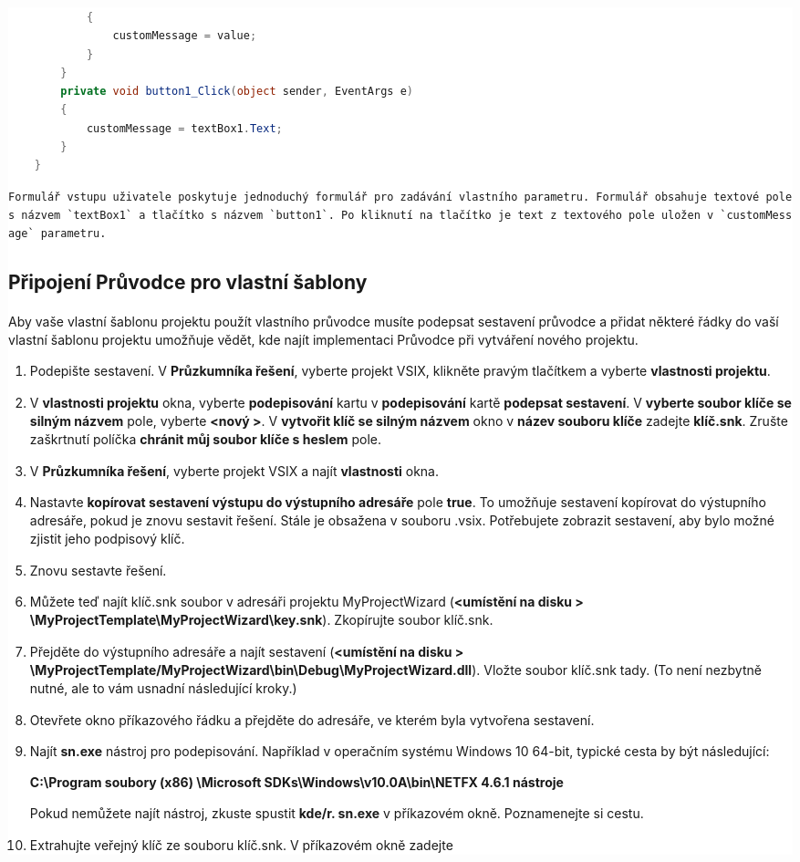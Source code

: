    ```csharp  
               {  
                   customMessage = value;  
               }     
           }  
           private void button1_Click(object sender, EventArgs e)  
           {  
               customMessage = textBox1.Text;  
           }  
       }  
   ```  
  
    Formulář vstupu uživatele poskytuje jednoduchý formulář pro zadávání vlastního parametru. Formulář obsahuje textové pole s názvem `textBox1` a tlačítko s názvem `button1`. Po kliknutí na tlačítko je text z textového pole uložen v `customMessage` parametru.  
  
## <a name="connect-the-wizard-to-the-custom-template"></a>Připojení Průvodce pro vlastní šablony  
 Aby vaše vlastní šablonu projektu použít vlastního průvodce musíte podepsat sestavení průvodce a přidat některé řádky do vaší vlastní šablonu projektu umožňuje vědět, kde najít implementaci Průvodce při vytváření nového projektu.  
  
1. Podepište sestavení. V **Průzkumníka řešení**, vyberte projekt VSIX, klikněte pravým tlačítkem a vyberte **vlastnosti projektu**.  
  
2. V **vlastnosti projektu** okna, vyberte **podepisování** kartu v **podepisování** kartě **podepsat sestavení**. V **vyberte soubor klíče se silným názvem** pole, vyberte  **\<nový >**. V **vytvořit klíč se silným názvem** okno v **název souboru klíče** zadejte **klíč.snk**. Zrušte zaškrtnutí políčka **chránit můj soubor klíče s heslem** pole.  
  
3. V **Průzkumníka řešení**, vyberte projekt VSIX a najít **vlastnosti** okna.  
  
4. Nastavte **kopírovat sestavení výstupu do výstupního adresáře** pole **true**. To umožňuje sestavení kopírovat do výstupního adresáře, pokud je znovu sestavit řešení. Stále je obsažena v souboru .vsix. Potřebujete zobrazit sestavení, aby bylo možné zjistit jeho podpisový klíč.  
  
5. Znovu sestavte řešení.  
  
6. Můžete teď najít klíč.snk soubor v adresáři projektu MyProjectWizard (**\<umístění na disku > \MyProjectTemplate\MyProjectWizard\key.snk**). Zkopírujte soubor klíč.snk.  
  
7. Přejděte do výstupního adresáře a najít sestavení (**\<umístění na disku > \MyProjectTemplate/MyProjectWizard\bin\Debug\MyProjectWizard.dll**). Vložte soubor klíč.snk tady. (To není nezbytně nutné, ale to vám usnadní následující kroky.)  
  
8. Otevřete okno příkazového řádku a přejděte do adresáře, ve kterém byla vytvořena sestavení.  
  
9. Najít **sn.exe** nástroj pro podepisování. Například v operačním systému Windows 10 64-bit, typické cesta by být následující:  
  
     **C:\Program soubory (x86) \Microsoft SDKs\Windows\v10.0A\bin\NETFX 4.6.1 nástroje**  
  
     Pokud nemůžete najít nástroj, zkuste spustit **kde/r.  sn.exe** v příkazovém okně. Poznamenejte si cestu.  
  
10. Extrahujte veřejný klíč ze souboru klíč.snk. V příkazovém okně zadejte  
  